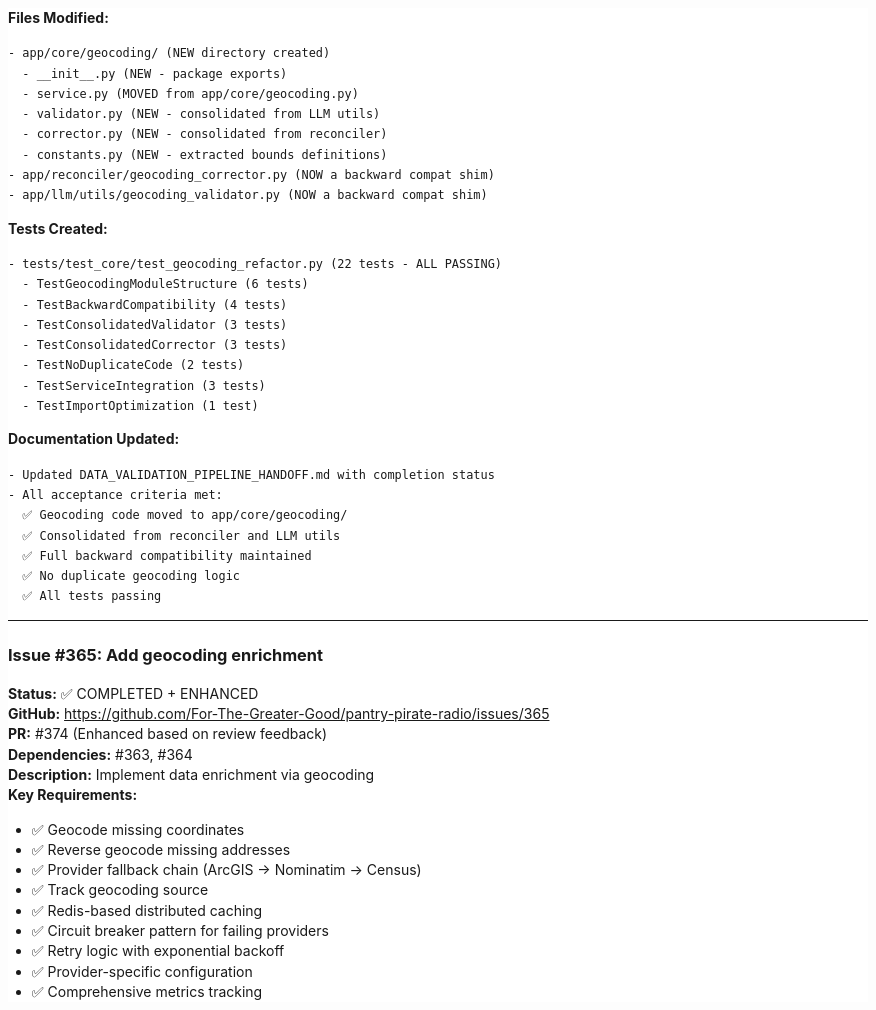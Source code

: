 **Files Modified:**
```
- app/core/geocoding/ (NEW directory created)
  - __init__.py (NEW - package exports)
  - service.py (MOVED from app/core/geocoding.py)
  - validator.py (NEW - consolidated from LLM utils)
  - corrector.py (NEW - consolidated from reconciler)
  - constants.py (NEW - extracted bounds definitions)
- app/reconciler/geocoding_corrector.py (NOW a backward compat shim)
- app/llm/utils/geocoding_validator.py (NOW a backward compat shim)
```

**Tests Created:**
```
- tests/test_core/test_geocoding_refactor.py (22 tests - ALL PASSING)
  - TestGeocodingModuleStructure (6 tests)
  - TestBackwardCompatibility (4 tests)
  - TestConsolidatedValidator (3 tests)
  - TestConsolidatedCorrector (3 tests)
  - TestNoDuplicateCode (2 tests)
  - TestServiceIntegration (3 tests)
  - TestImportOptimization (1 test)
```

**Documentation Updated:**
```
- Updated DATA_VALIDATION_PIPELINE_HANDOFF.md with completion status
- All acceptance criteria met:
  ✅ Geocoding code moved to app/core/geocoding/
  ✅ Consolidated from reconciler and LLM utils
  ✅ Full backward compatibility maintained
  ✅ No duplicate geocoding logic
  ✅ All tests passing
```

---

### Issue #365: Add geocoding enrichment
**Status:** ✅ COMPLETED + ENHANCED  
**GitHub:** https://github.com/For-The-Greater-Good/pantry-pirate-radio/issues/365  
**PR:** #374 (Enhanced based on review feedback)  
**Dependencies:** #363, #364  
**Description:** Implement data enrichment via geocoding  
**Key Requirements:**
- ✅ Geocode missing coordinates
- ✅ Reverse geocode missing addresses
- ✅ Provider fallback chain (ArcGIS → Nominatim → Census)
- ✅ Track geocoding source
- ✅ Redis-based distributed caching
- ✅ Circuit breaker pattern for failing providers
- ✅ Retry logic with exponential backoff
- ✅ Provider-specific configuration
- ✅ Comprehensive metrics tracking
